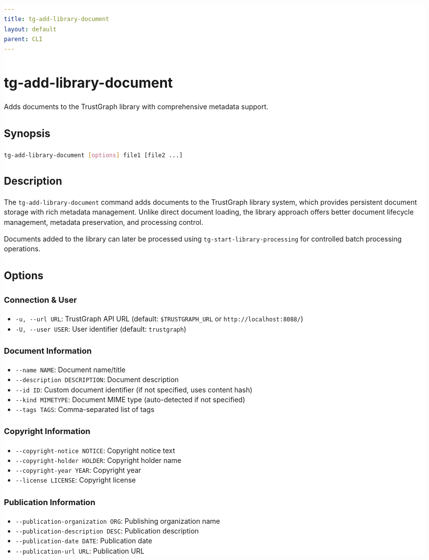 ```yaml
---
title: tg-add-library-document
layout: default
parent: CLI
---
```


# tg-add-library-document

Adds documents to the TrustGraph library with comprehensive metadata support.

## Synopsis

```bash
tg-add-library-document [options] file1 [file2 ...]
```

## Description

The `tg-add-library-document` command adds documents to the TrustGraph library system, which provides persistent document storage with rich metadata management. Unlike direct document loading, the library approach offers better document lifecycle management, metadata preservation, and processing control.

Documents added to the library can later be processed using `tg-start-library-processing` for controlled batch processing operations.

## Options

### Connection & User
- `-u, --url URL`: TrustGraph API URL (default: `$TRUSTGRAPH_URL` or `http://localhost:8088/`)
- `-U, --user USER`: User identifier (default: `trustgraph`)

### Document Information
- `--name NAME`: Document name/title
- `--description DESCRIPTION`: Document description
- `--id ID`: Custom document identifier (if not specified, uses content hash)
- `--kind MIMETYPE`: Document MIME type (auto-detected if not specified)
- `--tags TAGS`: Comma-separated list of tags

### Copyright Information
- `--copyright-notice NOTICE`: Copyright notice text
- `--copyright-holder HOLDER`: Copyright holder name
- `--copyright-year YEAR`: Copyright year
- `--license LICENSE`: Copyright license

### Publication Information
- `--publication-organization ORG`: Publishing organization name
- `--publication-description DESC`: Publication description
- `--publication-date DATE`: Publication date
- `--publication-url URL`: Publication URL
